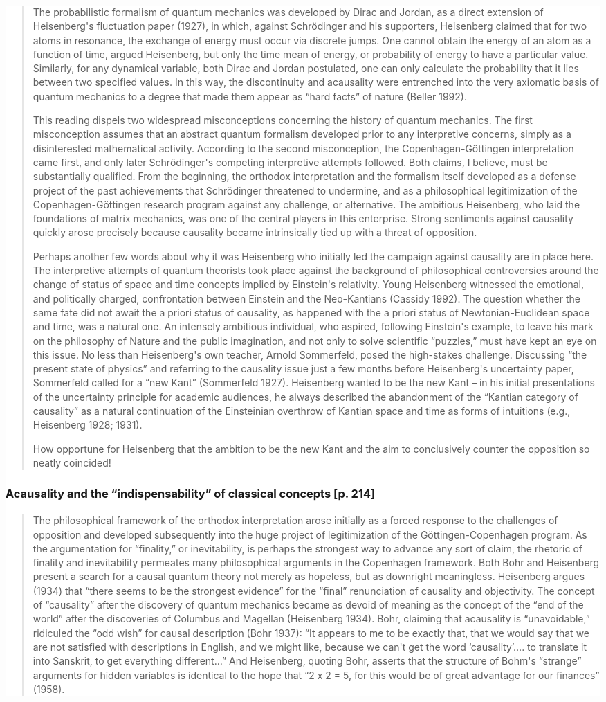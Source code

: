 >The probabilistic formalism of quantum mechanics was developed by Dirac and Jordan, as a direct extension of Heisenberg's fluctuation paper (1927), in which, against Schrödinger and his supporters, Heisenberg claimed that for two atoms in resonance, the exchange of energy must occur via discrete jumps. One cannot obtain the energy of an atom as a function of time, argued Heisenberg, but only the time mean of energy, or probability of energy to have a particular value. Similarly, for any dynamical variable, both Dirac and Jordan postulated, one can only calculate the probability that it lies between two specified values. In this way, the discontinuity and acausality were entrenched into the very axiomatic basis of quantum mechanics to a degree that made them appear as “hard facts” of nature (Beller 1992).
>
>This reading dispels two widespread misconceptions concerning the history of quantum mechanics. The first misconception assumes that an abstract quantum formalism developed prior to any interpretive concerns, simply as a disinterested mathematical activity. According to the second misconception, the Copenhagen-Göttingen interpretation came first, and only later Schrödinger's competing interpretive attempts followed. Both claims, I believe, must be substantially qualified. From the beginning, the orthodox interpretation and the formalism itself developed as a defense project of the past achievements that Schrödinger threatened to undermine, and as a philosophical legitimization of the Copenhagen-Göttingen research program against any challenge, or alternative. The ambitious Heisenberg, who laid the foundations of matrix mechanics, was one of the central players in this enterprise. Strong sentiments against causality quickly arose precisely because causality became intrinsically tied up with a threat of opposition.
>
>Perhaps another few words about why it was Heisenberg who initially led the campaign against causality are in place here. The interpretive attempts of quantum theorists took place against the background of philosophical controversies around the change of status of space and time concepts implied by Einstein's relativity. Young Heisenberg witnessed the emotional, and politically charged, confrontation between Einstein and the Neo-Kantians (Cassidy 1992). The question whether the same fate did not await the a priori status of causality, as happened with the a priori status of Newtonian-Euclidean space and time, was a natural one. An intensely ambitious individual, who aspired, following Einstein's example, to leave his mark on the philosophy of Nature and the public imagination, and not only to solve scientific “puzzles,” must have kept an eye on this issue. No less than Heisenberg's own teacher, Arnold Sommerfeld, posed the high-stakes challenge. Discussing “the present state of physics” and referring to the causality issue just a few months before Heisenberg's uncertainty paper, Sommerfeld called for a “new Kant” (Sommerfeld 1927). Heisenberg wanted to be the new Kant – in his initial presentations of the uncertainty principle for academic audiences, he always described the abandonment of the “Kantian category of causality” as a natural continuation of the Einsteinian overthrow of Kantian space and time as forms of intuitions (e.g., Heisenberg 1928; 1931).
>
>How opportune for Heisenberg that the ambition to be the new Kant and the aim to conclusively counter the opposition so neatly coincided!


### Acausality and the “indispensability” of classical concepts [p. 214]

>The philosophical framework of the orthodox interpretation arose initially as a forced response to the challenges of opposition and developed subsequently into the huge project of legitimization of the Göttingen-Copenhagen program. As the argumentation for “finality,” or inevitability, is perhaps the strongest way to advance any sort of claim, the rhetoric of finality and inevitability permeates many philosophical arguments in the Copenhagen framework. Both Bohr and Heisenberg present a search for a causal quantum theory not merely as hopeless, but as downright meaningless. Heisenberg argues (1934) that “there seems to be the strongest evidence” for the “final” renunciation of causality and objectivity. The concept of “causality” after the discovery of quantum mechanics became as devoid of meaning as the concept of the “end of the world” after the discoveries of Columbus and Magellan (Heisenberg 1934). Bohr, claiming that acausality is “unavoidable,” ridiculed the “odd wish” for causal description (Bohr 1937): “It appears to me to be exactly that, that we would say that we are not satisfied with descriptions in English, and we might like, because we can't get the word ‘causality’…. to translate it into Sanskrit, to get everything different…” And Heisenberg, quoting Bohr, asserts that the structure of Bohm's “strange” arguments for hidden variables is identical to the hope that “2 x 2 = 5, for this would be of great advantage for our finances” (1958).
>